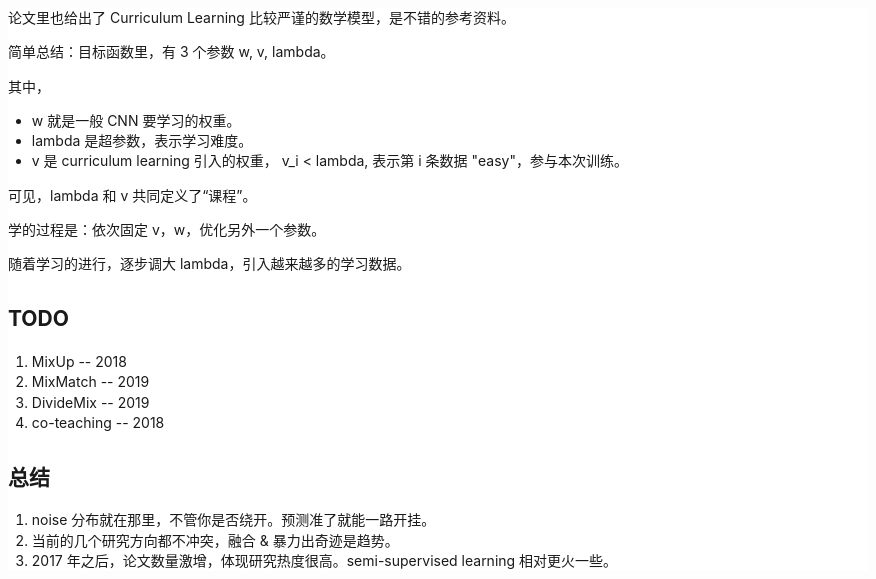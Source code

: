论文里也给出了 Curriculum Learning 比较严谨的数学模型，是不错的参考资料。

简单总结：目标函数里，有 3 个参数 w, v, lambda。

其中，

- w 就是一般 CNN 要学习的权重。
- lambda 是超参数，表示学习难度。
- v 是 curriculum learning 引入的权重， v_i < lambda, 表示第 i 条数据 "easy"，参与本次训练。

可见，lambda 和 v 共同定义了“课程”。

学的过程是：依次固定 v，w，优化另外一个参数。

随着学习的进行，逐步调大 lambda，引入越来越多的学习数据。

## TODO

1. MixUp -- 2018
2. MixMatch -- 2019
3. DivideMix -- 2019
4. co-teaching -- 2018

## 总结

1. noise 分布就在那里，不管你是否绕开。预测准了就能一路开挂。
2. 当前的几个研究方向都不冲突，融合 & 暴力出奇迹是趋势。
3. 2017 年之后，论文数量激增，体现研究热度很高。semi-supervised learning 相对更火一些。
